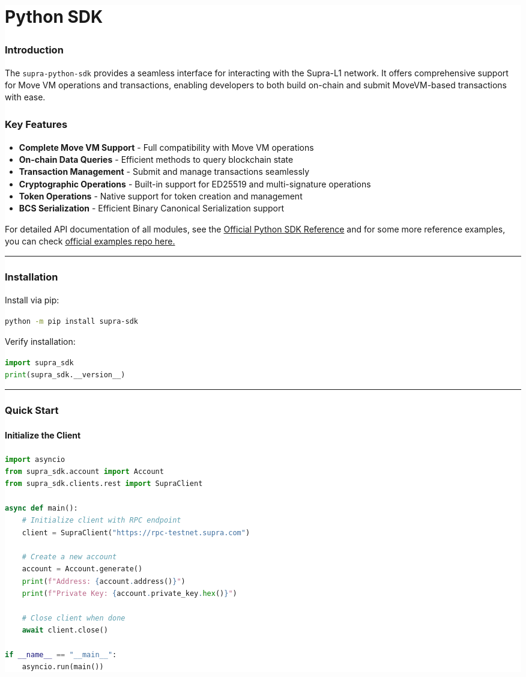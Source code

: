 # Python SDK

### Introduction

The `supra-python-sdk` provides a seamless interface for interacting with the Supra-L1 network. It offers comprehensive support for Move VM operations and transactions, enabling developers to both build on-chain and submit MoveVM-based transactions with ease.

### Key Features

* **Complete Move VM Support** - Full compatibility with Move VM operations
* **On-chain Data Queries** - Efficient methods to query blockchain state
* **Transaction Management** - Submit and manage transactions seamlessly
* **Cryptographic Operations** - Built-in support for ED25519 and multi-signature operations
* **Token Operations** - Native support for token creation and management
* **BCS Serialization** - Efficient Binary Canonical Serialization support

For detailed API documentation of all modules, see the [Official Python SDK Reference](https://supra-python-sdk.docs.supra.com/index.html) and for some more reference examples, you can check [official examples repo here.](https://github.com/Entropy-Foundation/supra-python-sdk/tree/master/examples)

***

### Installation

Install via pip:

```bash
python -m pip install supra-sdk
```

Verify installation:

```python
import supra_sdk
print(supra_sdk.__version__)
```

***

### Quick Start

#### Initialize the Client

```python
import asyncio
from supra_sdk.account import Account
from supra_sdk.clients.rest import SupraClient

async def main():
    # Initialize client with RPC endpoint
    client = SupraClient("https://rpc-testnet.supra.com")
    
    # Create a new account
    account = Account.generate()
    print(f"Address: {account.address()}")
    print(f"Private Key: {account.private_key.hex()}")
    
    # Close client when done
    await client.close()

if __name__ == "__main__":
    asyncio.run(main())
```
